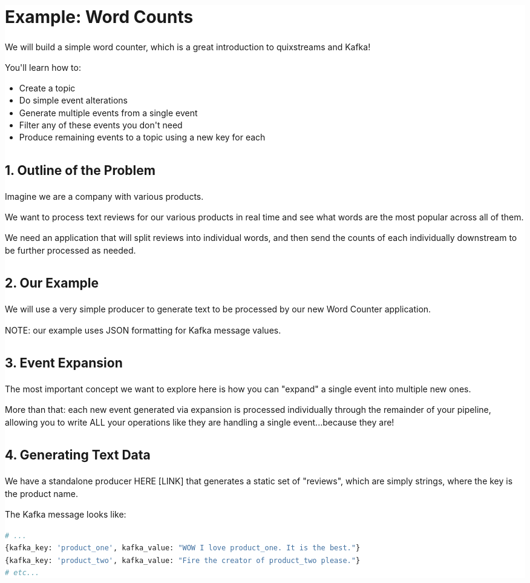 # Example: Word Counts

We will build a simple word counter, which is a great introduction to quixstreams and Kafka!

You'll learn how to:

- Create a topic
- Do simple event alterations
- Generate multiple events from a single event
- Filter any of these events you don't need
- Produce remaining events to a topic using a new key for each



## 1. Outline of the Problem

Imagine we are a company with various products. 

We want to process text reviews for our various products in real time 
and see what words are the most popular across all of them.

We need an application that will split reviews into individual words, and then send
the counts of each individually downstream to be further processed as needed.

## 2. Our Example

We will use a very simple producer to generate text to be processed by our 
new Word Counter application.

NOTE: our example uses JSON formatting for Kafka message values.



## 3. Event Expansion
 
The most important concept we want to explore here is how you can "expand" a single
event into multiple new ones.

More than that: each new event generated via expansion is processed individually
through the remainder of your pipeline, allowing you to write ALL your operations 
like they are handling a single event...because they are!

## 4. Generating Text Data

We have a standalone producer HERE [LINK] that generates a static set of "reviews", 
which are simply strings, where the key is the product name.

The Kafka message looks like:

```python
# ...
{kafka_key: 'product_one', kafka_value: "WOW I love product_one. It is the best."}
{kafka_key: 'product_two', kafka_value: "Fire the creator of product_two please."}
# etc...
```
